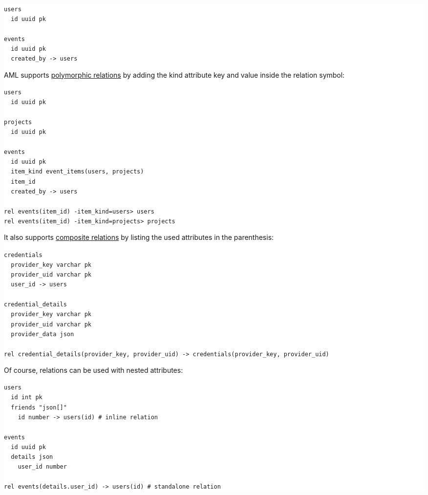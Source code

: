 ```aml
users
  id uuid pk

events
  id uuid pk
  created_by -> users
```

AML supports [polymorphic relations](./relation.md#polymorphic-relation) by adding the kind attribute key and value inside the relation symbol:

```aml
users
  id uuid pk

projects
  id uuid pk

events
  id uuid pk
  item_kind event_items(users, projects)
  item_id
  created_by -> users

rel events(item_id) -item_kind=users> users
rel events(item_id) -item_kind=projects> projects
```

It also supports [composite relations](./relation.md#composite-relation) by listing the used attributes in the parenthesis:

```aml
credentials
  provider_key varchar pk
  provider_uid varchar pk
  user_id -> users

credential_details
  provider_key varchar pk
  provider_uid varchar pk
  provider_data json

rel credential_details(provider_key, provider_uid) -> credentials(provider_key, provider_uid)
```

Of course, relations can be used with nested attributes:

```aml
users
  id int pk
  friends "json[]"
    id number -> users(id) # inline relation

events
  id uuid pk
  details json
    user_id number

rel events(details.user_id) -> users(id) # standalone relation
```
